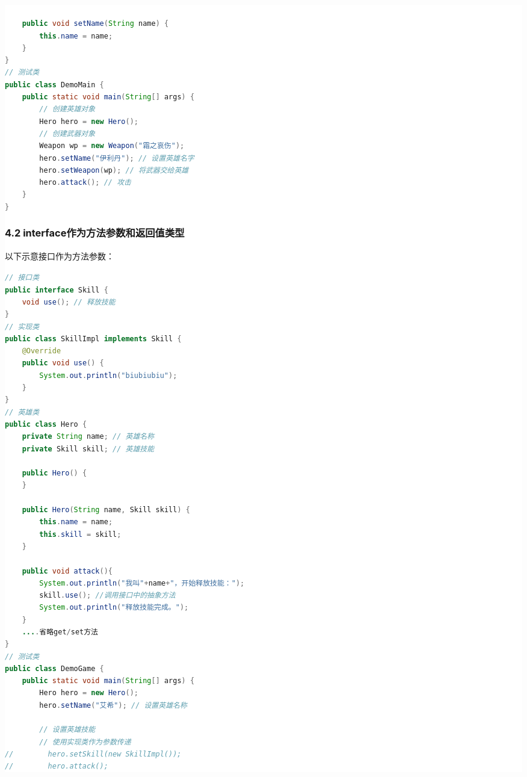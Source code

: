 ```java

    public void setName(String name) {
        this.name = name;
    }
}
// 测试类
public class DemoMain {
    public static void main(String[] args) {
        // 创建英雄对象
        Hero hero = new Hero();
        // 创建武器对象
        Weapon wp = new Weapon("霜之哀伤");
        hero.setName("伊利丹"); // 设置英雄名字
        hero.setWeapon(wp); // 将武器交给英雄
        hero.attack(); // 攻击
    }
}
```

### 4.2 interface作为方法参数和返回值类型
以下示意接口作为方法参数：
```java
// 接口类
public interface Skill {
    void use(); // 释放技能
}
// 实现类 
public class SkillImpl implements Skill {
    @Override
    public void use() {
        System.out.println("biubiubiu");
    }
}
// 英雄类
public class Hero {
    private String name; // 英雄名称
    private Skill skill; // 英雄技能

    public Hero() {
    }

    public Hero(String name, Skill skill) {
        this.name = name;
        this.skill = skill;
    }

    public void attack(){
        System.out.println("我叫"+name+"，开始释放技能：");
        skill.use(); //调用接口中的抽象方法
        System.out.println("释放技能完成。");
    }
	....省略get/set方法
}
// 测试类
public class DemoGame {
    public static void main(String[] args) {
        Hero hero = new Hero();
        hero.setName("艾希"); // 设置英雄名称

        // 设置英雄技能
        // 使用实现类作为参数传递
//        hero.setSkill(new SkillImpl());
//        hero.attack();
```